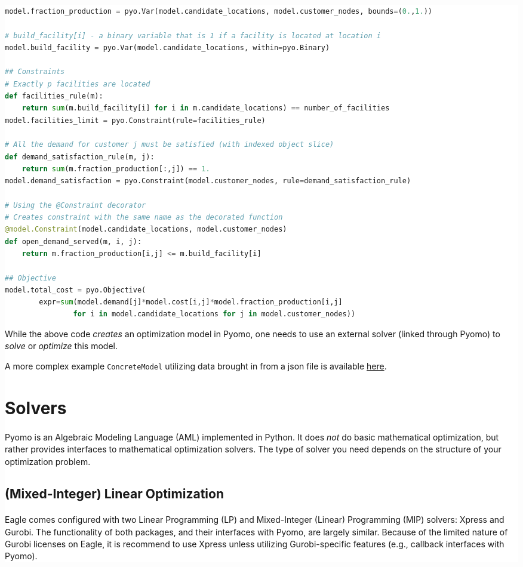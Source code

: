 ```python
model.fraction_production = pyo.Var(model.candidate_locations, model.customer_nodes, bounds=(0.,1.))

# build_facility[i] - a binary variable that is 1 if a facility is located at location i
model.build_facility = pyo.Var(model.candidate_locations, within=pyo.Binary)

## Constraints
# Exactly p facilities are located
def facilities_rule(m):
    return sum(m.build_facility[i] for i in m.candidate_locations) == number_of_facilities
model.facilities_limit = pyo.Constraint(rule=facilities_rule)

# All the demand for customer j must be satisfied (with indexed object slice)
def demand_satisfaction_rule(m, j):
    return sum(m.fraction_production[:,j]) == 1.
model.demand_satisfaction = pyo.Constraint(model.customer_nodes, rule=demand_satisfaction_rule)

# Using the @Constraint decorator
# Creates constraint with the same name as the decorated function
@model.Constraint(model.candidate_locations, model.customer_nodes)
def open_demand_served(m, i, j):
    return m.fraction_production[i,j] <= m.build_facility[i]

## Objective 
model.total_cost = pyo.Objective(
        expr=sum(model.demand[j]*model.cost[i,j]*model.fraction_production[i,j]
                for i in model.candidate_locations for j in model.customer_nodes))
```
While the above code *creates* an optimization model in Pyomo, one needs
to use an external solver (linked through Pyomo) to *solve* or *optimize*
this model. 

A more complex example `ConcreteModel` utilizing data brought in from a json
file is available [here](https://github.com/power-grid-lib/pglib-uc/blob/code-examples/uc_model.py).


# Solvers
Pyomo is an Algebraic Modeling Language (AML) implemented
in Python. It does *not* do basic mathematical optimization,
but rather provides interfaces to mathematical optimization 
solvers. The type of solver you need depends on the structure
of your optimization problem.

## (Mixed-Integer) Linear Optimization
Eagle comes configured with two Linear Programming (LP) and
Mixed-Integer (Linear) Programming (MIP) solvers: Xpress and
Gurobi. The functionality of both packages, and their interfaces
with Pyomo, are largely similar. Because of the limited nature of
Gurobi licenses on Eagle, it is recommend to use Xpress unless
utilizing Gurobi-specific features (e.g., callback interfaces with Pyomo).
